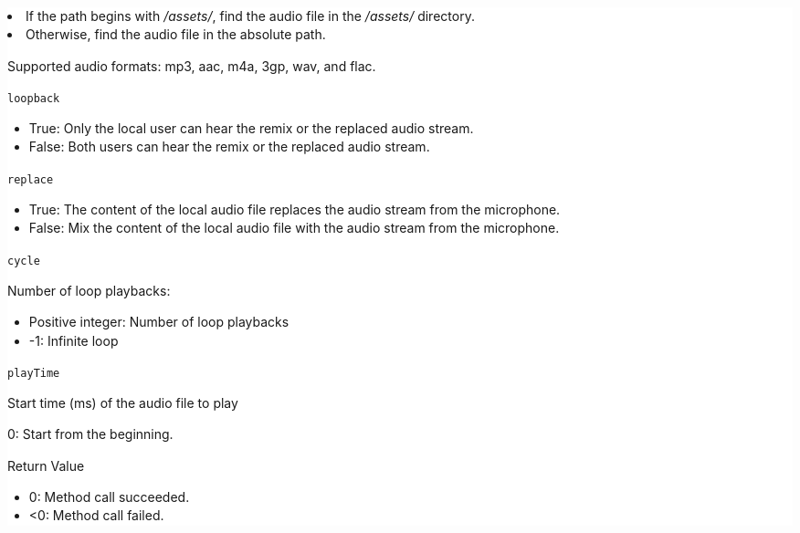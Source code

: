 <li>If the path begins with <em>/assets/</em>, find the audio file in the <em>/assets/</em> directory.</li>
<li>Otherwise, find the audio file in the absolute path.</li>
</ul>
<p>Supported audio formats: mp3, aac, m4a, 3gp, wav, and flac.</p>
</td>
</tr>
<tr/>
<tr/>
<tr/>
<tr><td><code>loopback</code></td>
<td><ul>
<li>True: Only the local user can hear the remix or the replaced audio stream.</li>
<li>False: Both users can hear the remix or the replaced audio stream.</li>
</ul>
</td>
</tr>
<tr/>
<tr><td><code>replace</code></td>
<td><ul>
<li>True: The content of the local audio file replaces the audio stream from the microphone.</li>
<li>False: Mix the content of the local audio file with the audio stream from the microphone.</li>
</ul>
</td>
</tr>
<tr/>
<tr><td><code>cycle</code></td>
<td><p>Number of loop playbacks:</p>
<ul>
<li>Positive integer: Number of loop playbacks</li>
<li>-1: Infinite loop</li>
</ul>
</td>
</tr>
<tr/>
<tr/>
<tr><td><code>playTime</code></td>
<td><p>Start time (ms) of the audio file to play</p>
<p>0: Start from the beginning.</p>
</td>
</tr>
<tr/>
<tr><td>Return Value</td>
<td><ul>
<li>0: Method call succeeded.</li>
<li>&lt;0: Method call failed.</li>
</ul>
</td>
</tr>
<tr/>
</tbody>
</table>
